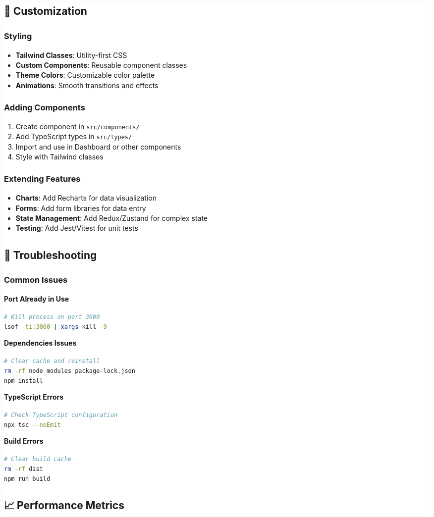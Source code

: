 ## 🎨 Customization

### Styling
- **Tailwind Classes**: Utility-first CSS
- **Custom Components**: Reusable component classes
- **Theme Colors**: Customizable color palette
- **Animations**: Smooth transitions and effects

### Adding Components
1. Create component in `src/components/`
2. Add TypeScript types in `src/types/`
3. Import and use in Dashboard or other components
4. Style with Tailwind classes

### Extending Features
- **Charts**: Add Recharts for data visualization
- **Forms**: Add form libraries for data entry
- **State Management**: Add Redux/Zustand for complex state
- **Testing**: Add Jest/Vitest for unit tests

## 🐛 Troubleshooting

### Common Issues

**Port Already in Use**
```bash
# Kill process on port 3000
lsof -ti:3000 | xargs kill -9
```

**Dependencies Issues**
```bash
# Clear cache and reinstall
rm -rf node_modules package-lock.json
npm install
```

**TypeScript Errors**
```bash
# Check TypeScript configuration
npx tsc --noEmit
```

**Build Errors**
```bash
# Clear build cache
rm -rf dist
npm run build
```

## 📈 Performance Metrics
